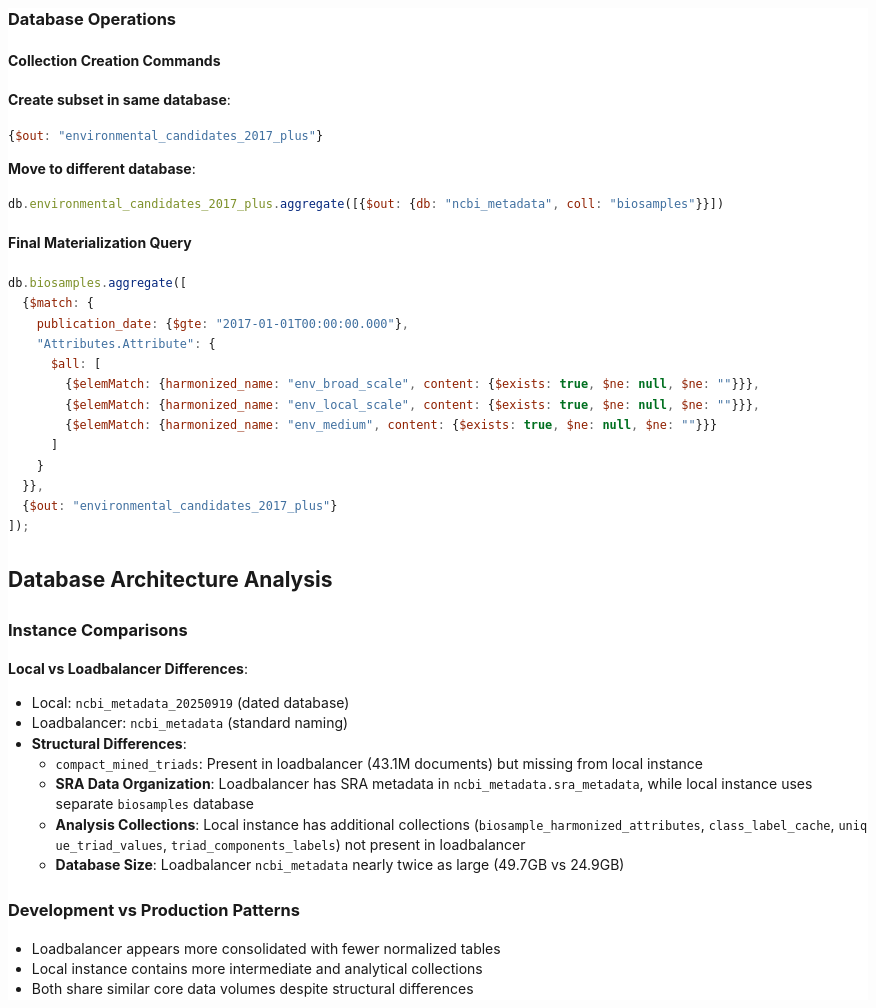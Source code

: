 ### Database Operations

#### Collection Creation Commands
**Create subset in same database**:
```javascript
{$out: "environmental_candidates_2017_plus"}
```

**Move to different database**:
```javascript
db.environmental_candidates_2017_plus.aggregate([{$out: {db: "ncbi_metadata", coll: "biosamples"}}])
```

#### Final Materialization Query
```javascript
db.biosamples.aggregate([
  {$match: {
    publication_date: {$gte: "2017-01-01T00:00:00.000"},
    "Attributes.Attribute": {
      $all: [
        {$elemMatch: {harmonized_name: "env_broad_scale", content: {$exists: true, $ne: null, $ne: ""}}},
        {$elemMatch: {harmonized_name: "env_local_scale", content: {$exists: true, $ne: null, $ne: ""}}},
        {$elemMatch: {harmonized_name: "env_medium", content: {$exists: true, $ne: null, $ne: ""}}}
      ]
    }
  }},
  {$out: "environmental_candidates_2017_plus"}
]);
```

## Database Architecture Analysis

### Instance Comparisons
**Local vs Loadbalancer Differences**:
- Local: `ncbi_metadata_20250919` (dated database) 
- Loadbalancer: `ncbi_metadata` (standard naming)
- **Structural Differences**:
  - `compact_mined_triads`: Present in loadbalancer (43.1M documents) but missing from local instance
  - **SRA Data Organization**: Loadbalancer has SRA metadata in `ncbi_metadata.sra_metadata`, while local instance uses separate `biosamples` database
  - **Analysis Collections**: Local instance has additional collections (`biosample_harmonized_attributes`, `class_label_cache`, `unique_triad_values`, `triad_components_labels`) not present in loadbalancer
  - **Database Size**: Loadbalancer `ncbi_metadata` nearly twice as large (49.7GB vs 24.9GB)

### Development vs Production Patterns
- Loadbalancer appears more consolidated with fewer normalized tables
- Local instance contains more intermediate and analytical collections
- Both share similar core data volumes despite structural differences
